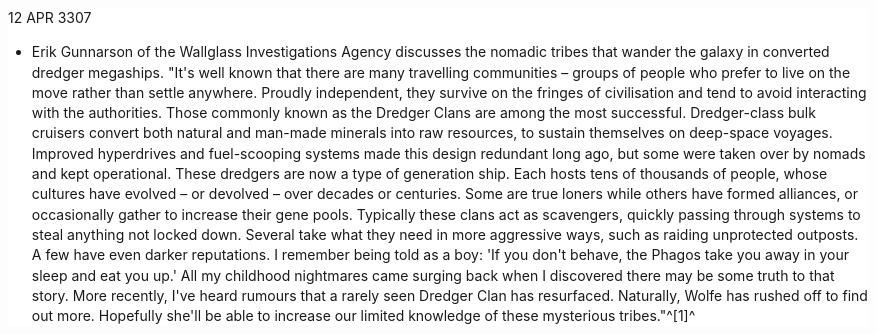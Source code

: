 12 APR 3307

- Erik Gunnarson of the Wallglass Investigations Agency discusses the nomadic tribes that wander the galaxy in converted dredger megaships. "It's well known that there are many travelling communities – groups of people who prefer to live on the move rather than settle anywhere. Proudly independent, they survive on the fringes of civilisation and tend to avoid interacting with the authorities. Those commonly known as the Dredger Clans are among the most successful. Dredger-class bulk cruisers convert both natural and man-made minerals into raw resources, to sustain themselves on deep-space voyages. Improved hyperdrives and fuel-scooping systems made this design redundant long ago, but some were taken over by nomads and kept operational. These dredgers are now a type of generation ship. Each hosts tens of thousands of people, whose cultures have evolved – or devolved – over decades or centuries. Some are true loners while others have formed alliances, or occasionally gather to increase their gene pools. Typically these clans act as scavengers, quickly passing through systems to steal anything not locked down. Several take what they need in more aggressive ways, such as raiding unprotected outposts. A few have even darker reputations. I remember being told as a boy: 'If you don't behave, the Phagos take you away in your sleep and eat you up.' All my childhood nightmares came surging back when I discovered there may be some truth to that story. More recently, I've heard rumours that a rarely seen Dredger Clan has resurfaced. Naturally, Wolfe has rushed off to find out more. Hopefully she'll be able to increase our limited knowledge of these mysterious tribes."^[1]^
